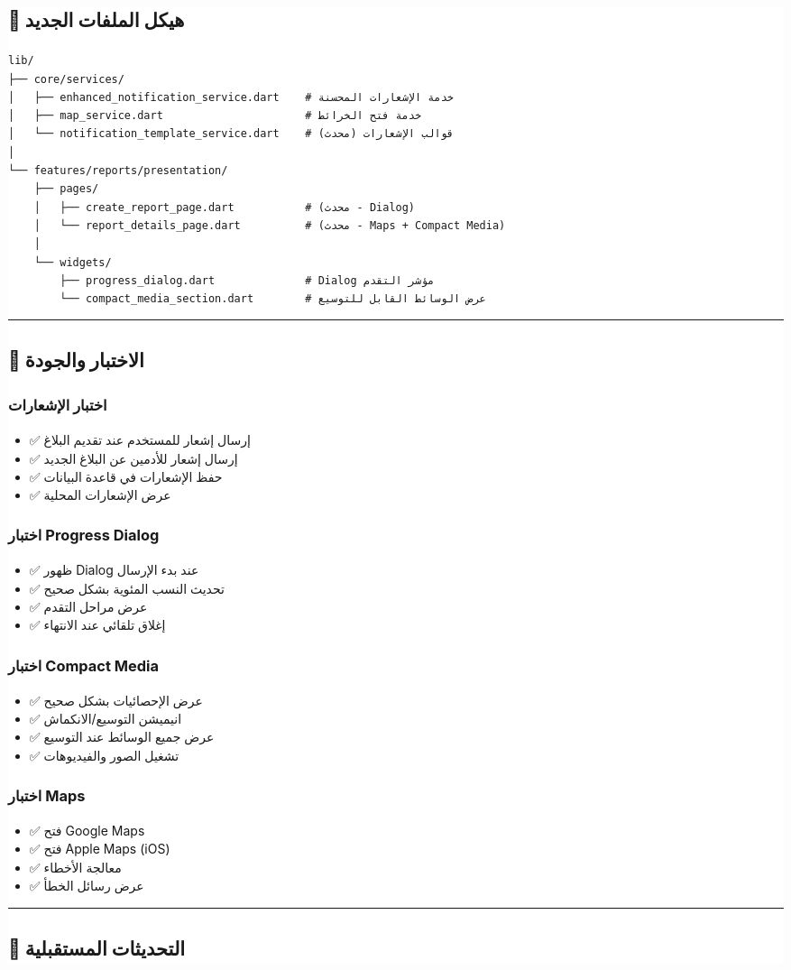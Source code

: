 
## 📁 هيكل الملفات الجديد

```
lib/
├── core/services/
│   ├── enhanced_notification_service.dart    # خدمة الإشعارات المحسنة
│   ├── map_service.dart                      # خدمة فتح الخرائط
│   └── notification_template_service.dart    # قوالب الإشعارات (محدث)
│
└── features/reports/presentation/
    ├── pages/
    │   ├── create_report_page.dart           # (محدث - Dialog)
    │   └── report_details_page.dart          # (محدث - Maps + Compact Media)
    │
    └── widgets/
        ├── progress_dialog.dart              # Dialog مؤشر التقدم
        └── compact_media_section.dart        # عرض الوسائط القابل للتوسيع
```

---

## 🧪 الاختبار والجودة

### اختبار الإشعارات
- ✅ إرسال إشعار للمستخدم عند تقديم البلاغ
- ✅ إرسال إشعار للأدمين عن البلاغ الجديد
- ✅ حفظ الإشعارات في قاعدة البيانات
- ✅ عرض الإشعارات المحلية

### اختبار Progress Dialog
- ✅ ظهور Dialog عند بدء الإرسال
- ✅ تحديث النسب المئوية بشكل صحيح
- ✅ عرض مراحل التقدم
- ✅ إغلاق تلقائي عند الانتهاء

### اختبار Compact Media
- ✅ عرض الإحصائيات بشكل صحيح
- ✅ انيميشن التوسيع/الانكماش
- ✅ عرض جميع الوسائط عند التوسيع
- ✅ تشغيل الصور والفيديوهات

### اختبار Maps
- ✅ فتح Google Maps
- ✅ فتح Apple Maps (iOS)
- ✅ معالجة الأخطاء
- ✅ عرض رسائل الخطأ

---

## 🔄 التحديثات المستقبلية
